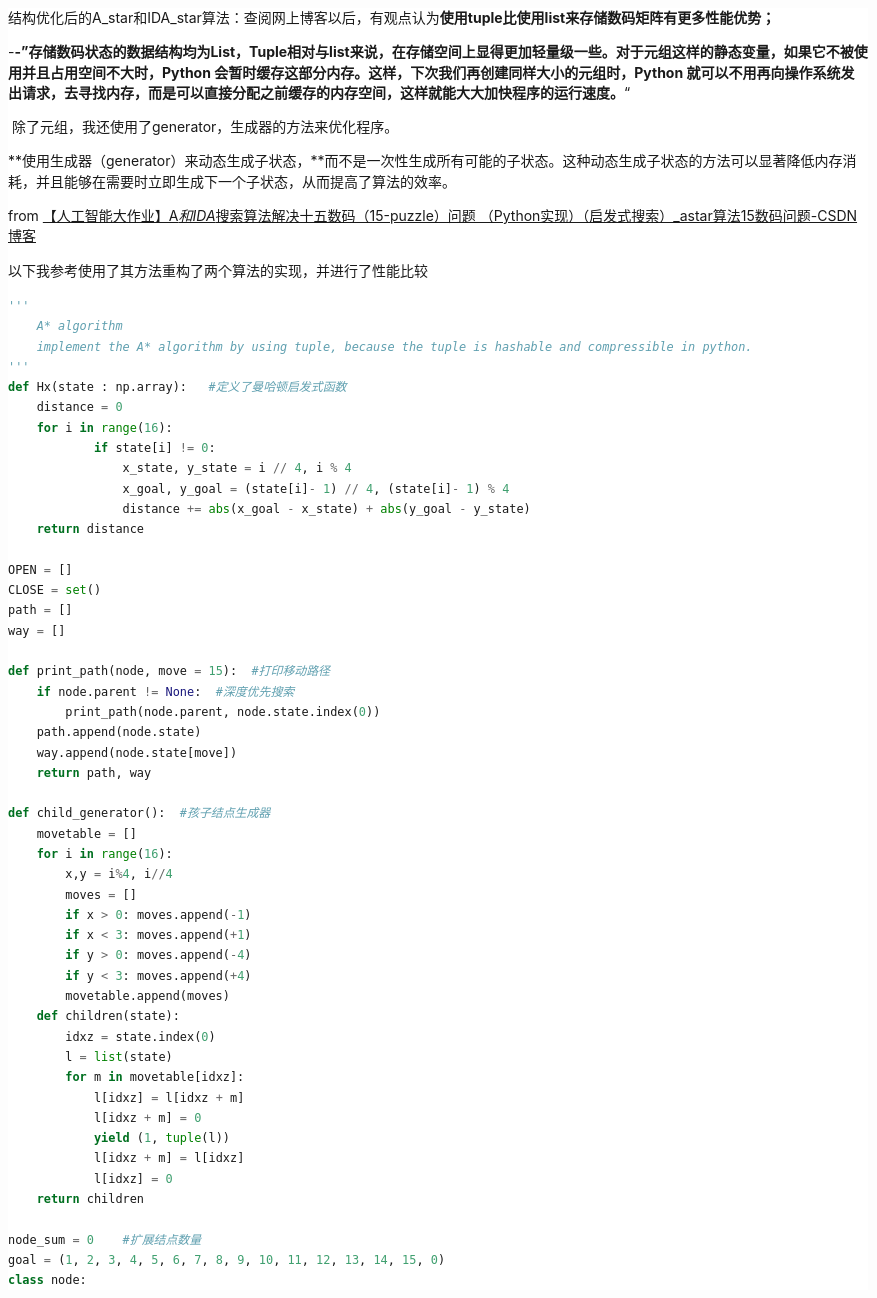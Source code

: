结构优化后的A_star和IDA_star算法：查阅网上博客以后，有观点认为**使用tuple比使用list来存储数码矩阵有更多性能优势；**

-**-”存储数码状态的数据结构均为List，Tuple相对与list来说，在存储空间上显得更加轻量级一些。对于元组这样的静态变量，如果它不被使用并且占用空间不大时，Python 会暂时缓存这部分内存。这样，下次我们再创建同样大小的元组时，Python 就可以不用再向操作系统发出请求，去寻找内存，而是可以直接分配之前缓存的内存空间，这样就能大大加快程序的运行速度。**“

​	除了元组，我还使用了generator，生成器的方法来优化程序。

​	**使用生成器（generator）来动态生成子状态，**而不是一次性生成所有可能的子状态。这种动态生成子状态的方法可以显著降低内存消耗，并且能够在需要时立即生成下一个子状态，从而提高了算法的效率。

from  [【人工智能大作业】A*和IDA*搜索算法解决十五数码（15-puzzle）问题 （Python实现）（启发式搜索）_astar算法15数码问题-CSDN博客](https://blog.csdn.net/m0_52387305/article/details/123531945)

以下我参考使用了其方法重构了两个算法的实现，并进行了性能比较

```python
'''
    A* algorithm 
    implement the A* algorithm by using tuple, because the tuple is hashable and compressible in python.
'''
def Hx(state : np.array):   #定义了曼哈顿启发式函数
    distance = 0
    for i in range(16):
            if state[i] != 0:
                x_state, y_state = i // 4, i % 4
                x_goal, y_goal = (state[i]- 1) // 4, (state[i]- 1) % 4
                distance += abs(x_goal - x_state) + abs(y_goal - y_state)
    return distance

OPEN = []
CLOSE = set()
path = []
way = []

def print_path(node, move = 15):  #打印移动路径
    if node.parent != None:  #深度优先搜索
        print_path(node.parent, node.state.index(0))
    path.append(node.state)
    way.append(node.state[move])
    return path, way

def child_generator():  #孩子结点生成器
    movetable = []
    for i in range(16):
        x,y = i%4, i//4
        moves = []
        if x > 0: moves.append(-1)
        if x < 3: moves.append(+1)
        if y > 0: moves.append(-4)
        if y < 3: moves.append(+4)
        movetable.append(moves)
    def children(state):
        idxz = state.index(0)
        l = list(state)
        for m in movetable[idxz]:
            l[idxz] = l[idxz + m]
            l[idxz + m] = 0
            yield (1, tuple(l))
            l[idxz + m] = l[idxz]
            l[idxz] = 0
    return children

node_sum = 0    #扩展结点数量
goal = (1, 2, 3, 4, 5, 6, 7, 8, 9, 10, 11, 12, 13, 14, 15, 0)
class node:
```